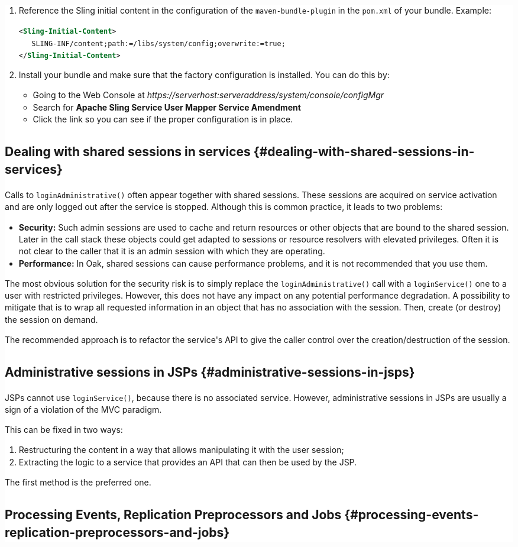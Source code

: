1. Reference the Sling initial content in the configuration of the `maven-bundle-plugin` in the `pom.xml` of your bundle. Example:

   ```xml
   <Sling-Initial-Content>
      SLING-INF/content;path:=/libs/system/config;overwrite:=true;
   </Sling-Initial-Content>
   ```

1. Install your bundle and make sure that the factory configuration is installed. You can do this by:

    * Going to the Web Console at *https://serverhost:serveraddress/system/console/configMgr*
    * Search for **Apache Sling Service User Mapper Service Amendment**
    * Click the link so you can see if the proper configuration is in place.

## Dealing with shared sessions in services {#dealing-with-shared-sessions-in-services}

Calls to `loginAdministrative()` often appear together with shared sessions. These sessions are acquired on service activation and are only logged out after the service is stopped. Although this is common practice, it leads to two problems:

* **Security:** Such admin sessions are used to cache and return resources or other objects that are bound to the shared session. Later in the call stack these objects could get adapted to sessions or resource resolvers with elevated privileges. Often it is not clear to the caller that it is an admin session with which they are operating.
* **Performance:** In Oak, shared sessions can cause performance problems, and it is not recommended that you use them.

The most obvious solution for the security risk is to simply replace the `loginAdministrative()` call with a `loginService()` one to a user with restricted privileges. However, this does not have any impact on any potential performance degradation. A possibility to mitigate that is to wrap all requested information in an object that has no association with the session. Then, create (or destroy) the session on demand.

The recommended approach is to refactor the service's API to give the caller control over the creation/destruction of the session.

## Administrative sessions in JSPs {#administrative-sessions-in-jsps}

JSPs cannot use `loginService()`, because there is no associated service. However, administrative sessions in JSPs are usually a sign of a violation of the MVC paradigm.

This can be fixed in two ways:

1. Restructuring the content in a way that allows manipulating it with the user session;
1. Extracting the logic to a service that provides an API that can then be used by the JSP.

The first method is the preferred one.

## Processing Events, Replication Preprocessors and Jobs {#processing-events-replication-preprocessors-and-jobs}
